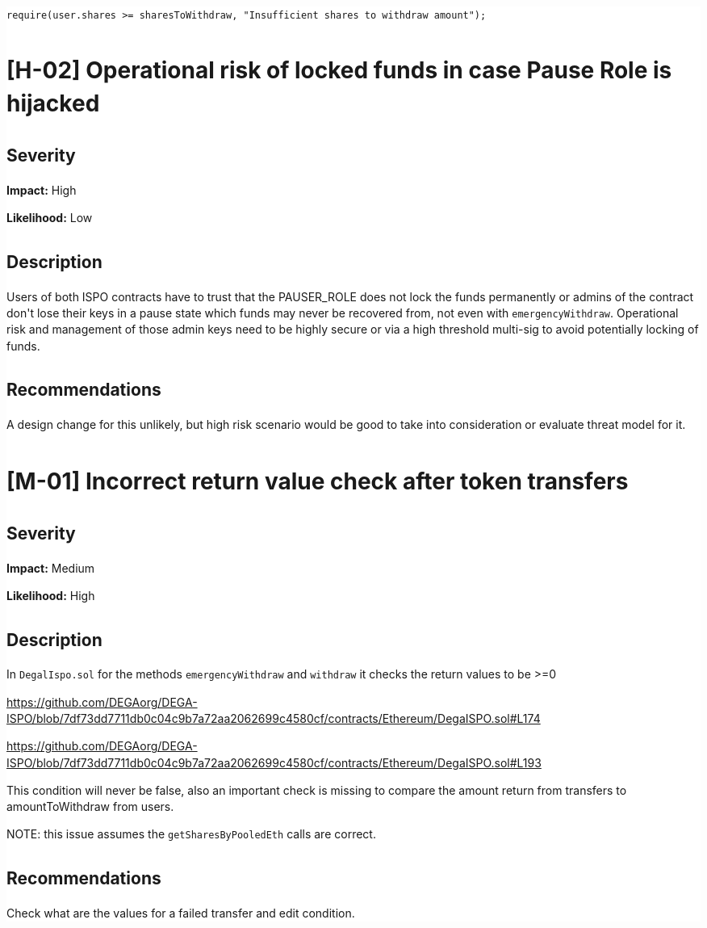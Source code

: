 `require(user.shares >= sharesToWithdraw, "Insufficient shares to withdraw amount");`

# [H-02] Operational risk of locked funds in case Pause Role is hijacked

## Severity

**Impact:** High

**Likelihood:** Low

## Description

Users of both ISPO contracts have to trust that the PAUSER_ROLE does not lock the funds permanently or admins of the contract don't lose their keys in a pause state which funds may never be recovered from, not even with `emergencyWithdraw`. Operational risk and management of those admin keys need to be highly secure or via a high threshold multi-sig to avoid potentially locking of funds.

## Recommendations

A design change for this unlikely, but high risk scenario would be good to take into consideration or evaluate threat model for it.

# [M-01] Incorrect return value check after token transfers

## Severity

**Impact:** Medium

**Likelihood:** High

## Description

In `DegalIspo.sol` for the methods `emergencyWithdraw` and `withdraw` it checks the return values to be >=0

https://github.com/DEGAorg/DEGA-ISPO/blob/7df73dd7711db0c04c9b7a72aa2062699c4580cf/contracts/Ethereum/DegaISPO.sol#L174

https://github.com/DEGAorg/DEGA-ISPO/blob/7df73dd7711db0c04c9b7a72aa2062699c4580cf/contracts/Ethereum/DegaISPO.sol#L193

This condition will never be false, also an important check is missing to compare the amount return from transfers to amountToWithdraw from users.

NOTE: this issue assumes the `getSharesByPooledEth` calls are correct.

## Recommendations

Check what are the values for a failed transfer and edit condition.
